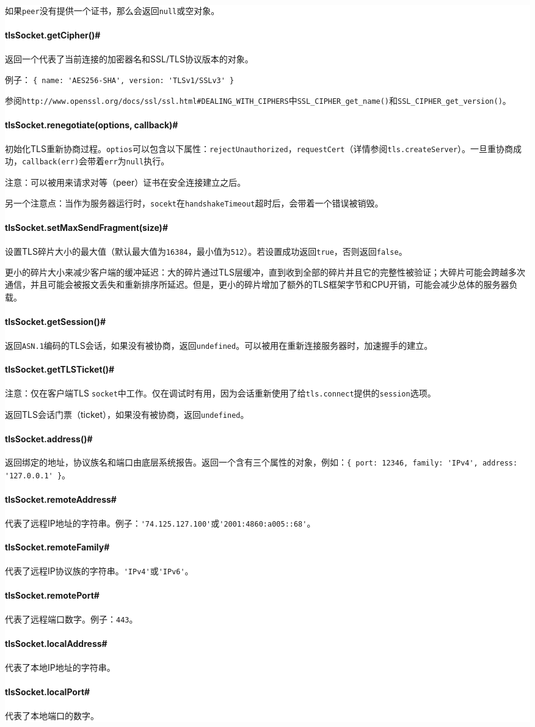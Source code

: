 如果`peer`没有提供一个证书，那么会返回`null`或空对象。

#### tlsSocket.getCipher()#

返回一个代表了当前连接的加密器名和SSL/TLS协议版本的对象。

例子： `{ name: 'AES256-SHA', version: 'TLSv1/SSLv3' }`

参阅`http://www.openssl.org/docs/ssl/ssl.html#DEALING_WITH_CIPHERS`中`SSL_CIPHER_get_name()`和`SSL_CIPHER_get_version()`。

#### tlsSocket.renegotiate(options, callback)#

初始化TLS重新协商过程。`optios`可以包含以下属性：`rejectUnauthorized`，`requestCert`（详情参阅`tls.createServer`）。一旦重协商成功，`callback(err)`会带着`err`为`null`执行。

注意：可以被用来请求对等（peer）证书在安全连接建立之后。

另一个注意点：当作为服务器运行时，`socekt`在`handshakeTimeout`超时后，会带着一个错误被销毁。

#### tlsSocket.setMaxSendFragment(size)#

设置TLS碎片大小的最大值（默认最大值为`16384`，最小值为`512`）。若设置成功返回`true`，否则返回`false`。

更小的碎片大小来减少客户端的缓冲延迟：大的碎片通过TLS层缓冲，直到收到全部的碎片并且它的完整性被验证；大碎片可能会跨越多次通信，并且可能会被报文丢失和重新排序所延迟。但是，更小的碎片增加了额外的TLS框架字节和CPU开销，可能会减少总体的服务器负载。

#### tlsSocket.getSession()#

返回`ASN.1`编码的TLS会话，如果没有被协商，返回`undefined`。可以被用在重新连接服务器时，加速握手的建立。

#### tlsSocket.getTLSTicket()#

注意：仅在客户端TLS `socket`中工作。仅在调试时有用，因为会话重新使用了给`tls.connect`提供的`session`选项。

返回TLS会话门票（ticket），如果没有被协商，返回`undefined`。

#### tlsSocket.address()#

返回绑定的地址，协议族名和端口由底层系统报告。返回一个含有三个属性的对象，例如：`{ port: 12346, family: 'IPv4', address: '127.0.0.1' }`。

#### tlsSocket.remoteAddress#

代表了远程IP地址的字符串。例子：`'74.125.127.100'`或`'2001:4860:a005::68'`。

#### tlsSocket.remoteFamily#

代表了远程IP协议族的字符串。`'IPv4'`或`'IPv6'`。

#### tlsSocket.remotePort#

代表了远程端口数字。例子：`443`。

#### tlsSocket.localAddress#

代表了本地IP地址的字符串。

#### tlsSocket.localPort#

代表了本地端口的数字。